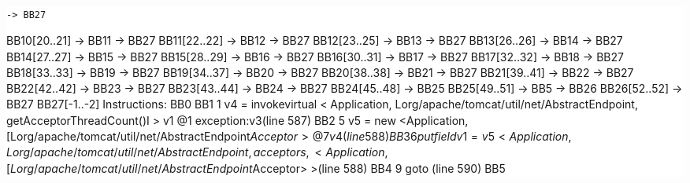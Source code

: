     -> BB27
BB10[20..21]
    -> BB11
    -> BB27
BB11[22..22]
    -> BB12
    -> BB27
BB12[23..25]
    -> BB13
    -> BB27
BB13[26..26]
    -> BB14
    -> BB27
BB14[27..27]
    -> BB15
    -> BB27
BB15[28..29]
    -> BB16
    -> BB27
BB16[30..31]
    -> BB17
    -> BB27
BB17[32..32]
    -> BB18
    -> BB27
BB18[33..33]
    -> BB19
    -> BB27
BB19[34..37]
    -> BB20
    -> BB27
BB20[38..38]
    -> BB21
    -> BB27
BB21[39..41]
    -> BB22
    -> BB27
BB22[42..42]
    -> BB23
    -> BB27
BB23[43..44]
    -> BB24
    -> BB27
BB24[45..48]
    -> BB25
BB25[49..51]
    -> BB5
    -> BB26
BB26[52..52]
    -> BB27
BB27[-1..-2]
Instructions:
BB0
BB1
1   v4 = invokevirtual < Application, Lorg/apache/tomcat/util/net/AbstractEndpoint, getAcceptorThreadCount()I > v1 @1 exception:v3(line 587)
BB2
5   v5 = new <Application,[Lorg/apache/tomcat/util/net/AbstractEndpoint$Acceptor>@7v4 (line 588)
BB3
6   putfield v1 = v5 < Application, Lorg/apache/tomcat/util/net/AbstractEndpoint, acceptors, <Application,[Lorg/apache/tomcat/util/net/AbstractEndpoint$Acceptor> >(line 588)
BB4
9   goto                                     (line 590)
BB5